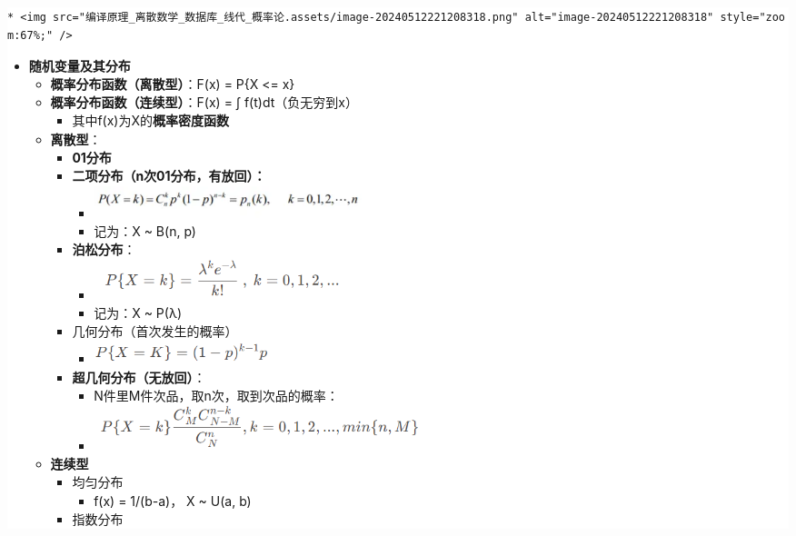     * <img src="编译原理_离散数学_数据库_线代_概率论.assets/image-20240512221208318.png" alt="image-20240512221208318" style="zoom:67%;" />



* **随机变量及其分布**
  * **概率分布函数（离散型）**：F(x) = P{X <= x}
  * **概率分布函数（连续型）**：F(x) = ∫ f(t)dt（负无穷到x）
    * 其中f(x)为X的**概率密度函数**
  * **离散型**：
    * **01分布**
    * **二项分布（n次01分布，有放回）：**
      * <img src="编译原理_离散数学_数据库_线代_概率论.assets/v2-8e1f3223c98b22366594bb1c31842235_1440w.webp" alt="img" style="zoom: 67%;" />
      * 记为：X ~ B(n, p)
    * **泊松分布**：
      * <img src="编译原理_离散数学_数据库_线代_概率论.assets/image-20240512221557011.png" alt="image-20240512221557011" style="zoom:67%;" />
      * 记为：X ~ P(λ)
    * 几何分布（首次发生的概率）
      * <img src="编译原理_离散数学_数据库_线代_概率论.assets/image-20240512221759834.png" alt="image-20240512221759834" style="zoom:67%;" />
    * **超几何分布（无放回）**：
      * N件里M件次品，取n次，取到次品的概率：
      * <img src="编译原理_离散数学_数据库_线代_概率论.assets/image-20240512222017492.png" alt="image-20240512222017492" style="zoom:67%;" />
  * **连续型**
    * 均匀分布
      * f(x) = 1/(b-a)， X ~ U(a, b)
    * 指数分布
